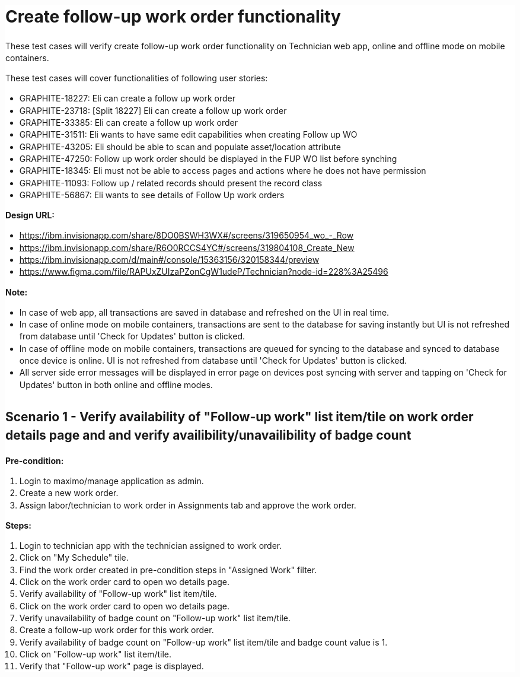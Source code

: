 # Create follow-up work order functionality

These test cases will verify create follow-up work order functionality on Technician web app, online and offline mode on mobile containers.

These test cases will cover functionalities of following user stories:

- GRAPHITE-18227: Eli can create a follow up work order
- GRAPHITE-23718: [Split 18227] Eli can create a follow up work order
- GRAPHITE-33385: Eli can create a follow up work order
- GRAPHITE-31511: Eli wants to have same edit capabilities when creating Follow up WO
- GRAPHITE-43205: Eli should be able to scan and populate asset/location attribute
- GRAPHITE-47250: Follow up work order should be displayed in the FUP WO list before synching
- GRAPHITE-18345: Eli must not be able to access pages and actions where he does not have permission
- GRAPHITE-11093: Follow up / related records should present the record class
- GRAPHITE-56867: Eli wants to see details of Follow Up work orders

**Design URL:**

- <https://ibm.invisionapp.com/share/8DO0BSWH3WX#/screens/319650954_wo_-_Row>
- <https://ibm.invisionapp.com/share/R6O0RCCS4YC#/screens/319804108_Create_New>
- <https://ibm.invisionapp.com/d/main#/console/15363156/320158344/preview>
- <https://www.figma.com/file/RAPUxZUIzaPZonCgW1udeP/Technician?node-id=228%3A25496>

**Note:**

- In case of web app, all transactions are saved in database and refreshed on the UI in real time.
- In case of online mode on mobile containers, transactions are sent to the database for saving instantly but UI is not refreshed from database until 'Check for Updates' button is clicked.
- In case of offline mode on mobile containers, transactions are queued for syncing to the database and synced to database once device is online. UI is not refreshed from database until 'Check for Updates' button is clicked.
- All server side error messages will be displayed in error page on devices post syncing with server and tapping on 'Check for Updates' button in both online and offline modes.

## Scenario 1 - Verify availability of "Follow-up work" list item/tile on work order details page and and verify availibility/unavailibility of badge count

**Pre-condition:**

1. Login to maximo/manage application as admin.
2. Create a new work order.
3. Assign labor/technician to work order in Assignments tab and approve the work order.

**Steps:**

1. Login to technician app with the technician assigned to work order.
2. Click on "My Schedule" tile.
3. Find the work order created in pre-condition steps in "Assigned Work" filter.
4. Click on the work order card to open wo details page.
5. Verify availability of "Follow-up work" list item/tile.
6. Click on the work order card to open wo details page.
7. Verify unavailability of badge count on "Follow-up work" list item/tile.
8. Create a follow-up work order for this work order.
9. Verify availability of badge count on "Follow-up work" list item/tile and badge count value is 1.
10. Click on "Follow-up work" list item/tile.
11. Verify that "Follow-up work" page is displayed.
